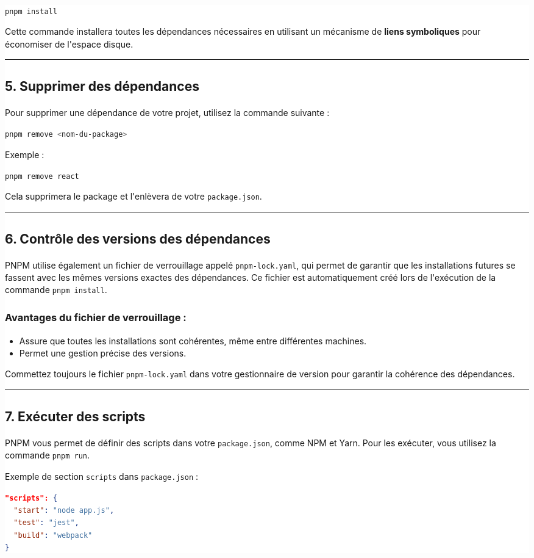 ```bash
pnpm install
```

Cette commande installera toutes les dépendances nécessaires en utilisant un mécanisme de **liens symboliques** pour économiser de l'espace disque.

---

## 5. **Supprimer des dépendances**

Pour supprimer une dépendance de votre projet, utilisez la commande suivante :

```bash
pnpm remove <nom-du-package>
```

Exemple :

```bash
pnpm remove react
```

Cela supprimera le package et l'enlèvera de votre `package.json`.

---

## 6. **Contrôle des versions des dépendances**

PNPM utilise également un fichier de verrouillage appelé `pnpm-lock.yaml`, qui permet de garantir que les installations futures se fassent avec les mêmes versions exactes des dépendances. Ce fichier est automatiquement créé lors de l'exécution de la commande `pnpm install`.

### **Avantages du fichier de verrouillage :**

- Assure que toutes les installations sont cohérentes, même entre différentes machines.
- Permet une gestion précise des versions.

Commettez toujours le fichier `pnpm-lock.yaml` dans votre gestionnaire de version pour garantir la cohérence des dépendances.

---

## 7. **Exécuter des scripts**

PNPM vous permet de définir des scripts dans votre `package.json`, comme NPM et Yarn. Pour les exécuter, vous utilisez la commande `pnpm run`.

Exemple de section `scripts` dans `package.json` :

```json
"scripts": {
  "start": "node app.js",
  "test": "jest",
  "build": "webpack"
}
```
